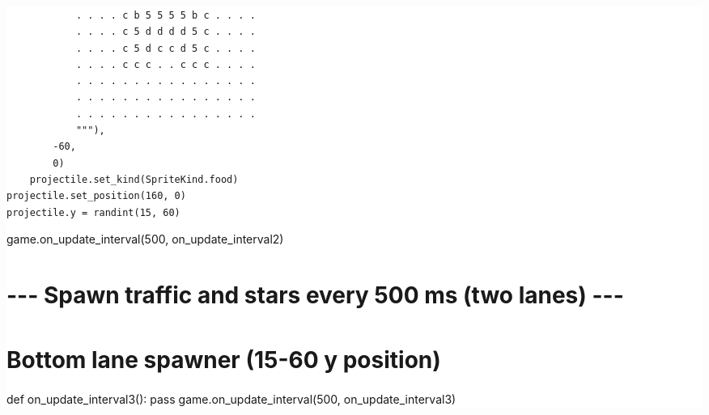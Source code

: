                 . . . . c b 5 5 5 5 b c . . . .
                . . . . c 5 d d d d 5 c . . . .
                . . . . c 5 d c c d 5 c . . . .
                . . . . c c c . . c c c . . . .
                . . . . . . . . . . . . . . . .
                . . . . . . . . . . . . . . . .
                . . . . . . . . . . . . . . . .
                """),
            -60,
            0)
        projectile.set_kind(SpriteKind.food)
    projectile.set_position(160, 0)
    projectile.y = randint(15, 60)
game.on_update_interval(500, on_update_interval2)

# --- Spawn traffic and stars every 500 ms (two lanes) ---
# Bottom lane spawner (15-60 y position)

def on_update_interval3():
    pass
game.on_update_interval(500, on_update_interval3)
